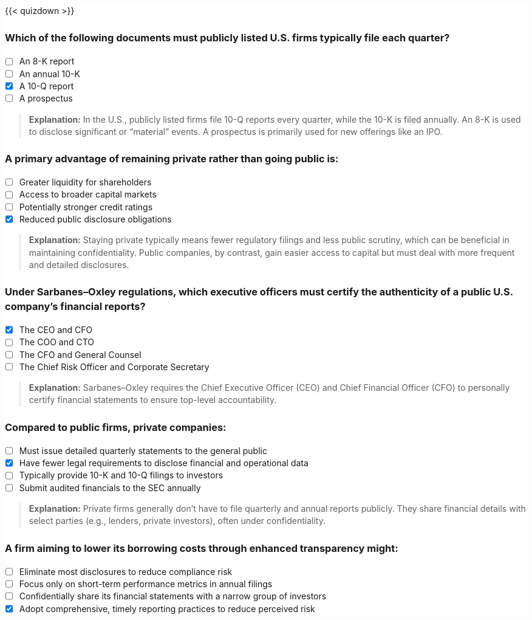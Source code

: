 {{< quizdown >}}

### Which of the following documents must publicly listed U.S. firms typically file each quarter?

- [ ] An 8-K report
- [ ] An annual 10-K
- [x] A 10-Q report
- [ ] A prospectus

> **Explanation:** In the U.S., publicly listed firms file 10-Q reports every quarter, while the 10-K is filed annually. An 8-K is used to disclose significant or “material” events. A prospectus is primarily used for new offerings like an IPO.

### A primary advantage of remaining private rather than going public is:

- [ ] Greater liquidity for shareholders
- [ ] Access to broader capital markets
- [ ] Potentially stronger credit ratings
- [x] Reduced public disclosure obligations

> **Explanation:** Staying private typically means fewer regulatory filings and less public scrutiny, which can be beneficial in maintaining confidentiality. Public companies, by contrast, gain easier access to capital but must deal with more frequent and detailed disclosures.

### Under Sarbanes–Oxley regulations, which executive officers must certify the authenticity of a public U.S. company’s financial reports?

- [x] The CEO and CFO
- [ ] The COO and CTO
- [ ] The CFO and General Counsel
- [ ] The Chief Risk Officer and Corporate Secretary

> **Explanation:** Sarbanes–Oxley requires the Chief Executive Officer (CEO) and Chief Financial Officer (CFO) to personally certify financial statements to ensure top-level accountability.

### Compared to public firms, private companies:

- [ ] Must issue detailed quarterly statements to the general public
- [x] Have fewer legal requirements to disclose financial and operational data
- [ ] Typically provide 10-K and 10-Q filings to investors
- [ ] Submit audited financials to the SEC annually

> **Explanation:** Private firms generally don’t have to file quarterly and annual reports publicly. They share financial details with select parties (e.g., lenders, private investors), often under confidentiality.

### A firm aiming to lower its borrowing costs through enhanced transparency might:

- [ ] Eliminate most disclosures to reduce compliance risk
- [ ] Focus only on short-term performance metrics in annual filings
- [ ] Confidentially share its financial statements with a narrow group of investors
- [x] Adopt comprehensive, timely reporting practices to reduce perceived risk
